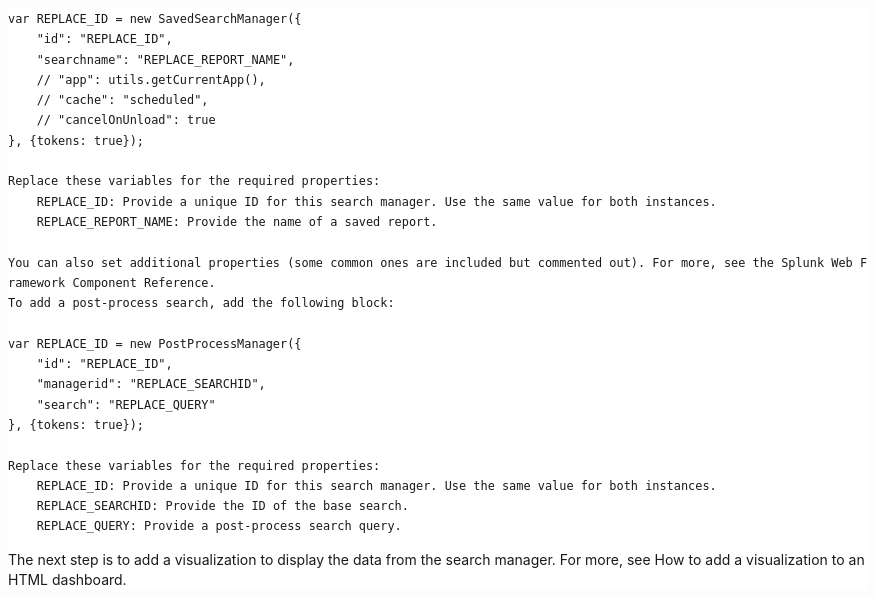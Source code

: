     var REPLACE_ID = new SavedSearchManager({
        "id": "REPLACE_ID",
        "searchname": "REPLACE_REPORT_NAME",
        // "app": utils.getCurrentApp(),
        // "cache": "scheduled",
        // "cancelOnUnload": true
    }, {tokens: true});

    Replace these variables for the required properties:
        REPLACE_ID: Provide a unique ID for this search manager. Use the same value for both instances.
        REPLACE_REPORT_NAME: Provide the name of a saved report.

    You can also set additional properties (some common ones are included but commented out). For more, see the Splunk Web Framework Component Reference.
    To add a post-process search, add the following block:

    var REPLACE_ID = new PostProcessManager({
        "id": "REPLACE_ID",
        "managerid": "REPLACE_SEARCHID",
        "search": "REPLACE_QUERY"
    }, {tokens: true});

    Replace these variables for the required properties:
        REPLACE_ID: Provide a unique ID for this search manager. Use the same value for both instances.
        REPLACE_SEARCHID: Provide the ID of the base search.
        REPLACE_QUERY: Provide a post-process search query.

The next step is to add a visualization to display the data from the search manager. For more, see How to add a visualization to an HTML dashboard.

